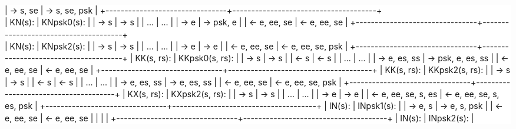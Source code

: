 |       -> s, se                 |        -> s, se, psk                 |
+--------------------------------+--------------------------------------+   
|     KN(s):                     |       KNpsk0(s):                     |
|       -> s                     |         -> s                         |
|       ...                      |         ...                          |
|       -> e                     |         -> psk, e                    |
|       <- e, ee, se             |         <- e, ee, se                 |
+--------------------------------+--------------------------------------+   
|     KN(s):                     |       KNpsk2(s):                     |
|       -> s                     |         -> s                         |
|       ...                      |         ...                          |
|       -> e                     |         -> e                         |
|       <- e, ee, se             |         <- e, ee, se, psk            |
+--------------------------------+--------------------------------------+
|     KK(s, rs):                 |       KKpsk0(s, rs):                 |
|       -> s                     |         -> s                         |
|       <- s                     |         <- s                         |
|       ...                      |         ...                          |
|       -> e, es, ss             |         -> psk, e, es, ss            |
|       <- e, ee, se             |         <- e, ee, se                 |
+--------------------------------+--------------------------------------+
|     KK(s, rs):                 |       KKpsk2(s, rs):                 |
|       -> s                     |         -> s                         |
|       <- s                     |         <- s                         |
|       ...                      |         ...                          |
|       -> e, es, ss             |         -> e, es, ss                 |
|       <- e, ee, se             |         <- e, ee, se, psk            |
+--------------------------------+--------------------------------------+
|     KX(s, rs):                 |        KXpsk2(s, rs):                |
|       -> s                     |          -> s                        |
|       ...                      |          ...                         |
|       -> e                     |          -> e                        |
|       <- e, ee, se, s, es      |          <- e, ee, se, s, es, psk    |
+--------------------------------+--------------------------------------+
|     IN(s):                     |        INpsk1(s):                    |
|       -> e, s                  |          -> e, s, psk                |
|       <- e, ee, se             |          <- e, ee, se                |
|                                |                                      |
+--------------------------------+--------------------------------------+
|     IN(s):                     |        INpsk2(s):                    |